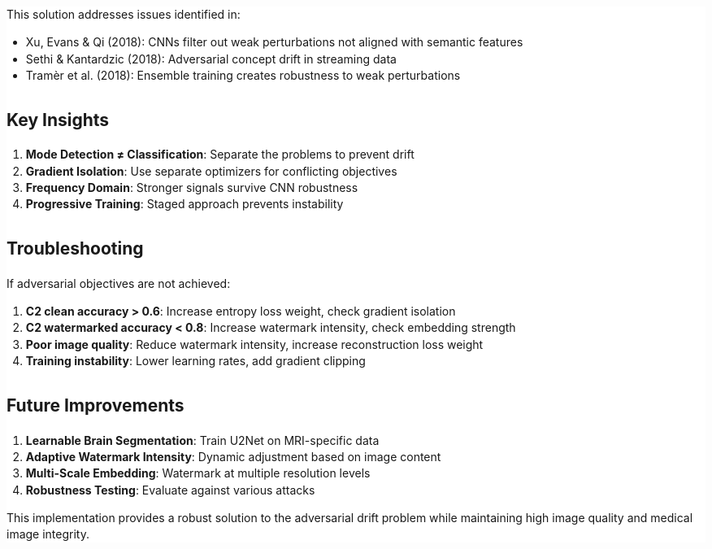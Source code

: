 This solution addresses issues identified in:
- Xu, Evans & Qi (2018): CNNs filter out weak perturbations not aligned with semantic features
- Sethi & Kantardzic (2018): Adversarial concept drift in streaming data
- Tramèr et al. (2018): Ensemble training creates robustness to weak perturbations

## Key Insights

1. **Mode Detection ≠ Classification**: Separate the problems to prevent drift
2. **Gradient Isolation**: Use separate optimizers for conflicting objectives  
3. **Frequency Domain**: Stronger signals survive CNN robustness
4. **Progressive Training**: Staged approach prevents instability

## Troubleshooting

If adversarial objectives are not achieved:

1. **C2 clean accuracy > 0.6**: Increase entropy loss weight, check gradient isolation
2. **C2 watermarked accuracy < 0.8**: Increase watermark intensity, check embedding strength
3. **Poor image quality**: Reduce watermark intensity, increase reconstruction loss weight
4. **Training instability**: Lower learning rates, add gradient clipping

## Future Improvements

1. **Learnable Brain Segmentation**: Train U2Net on MRI-specific data
2. **Adaptive Watermark Intensity**: Dynamic adjustment based on image content
3. **Multi-Scale Embedding**: Watermark at multiple resolution levels
4. **Robustness Testing**: Evaluate against various attacks

This implementation provides a robust solution to the adversarial drift problem while maintaining high image quality and medical image integrity.

